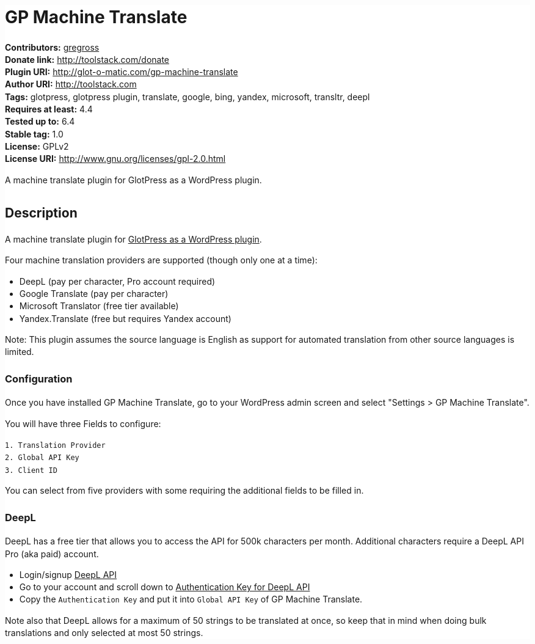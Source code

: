 # GP Machine Translate #
**Contributors:** [gregross](https://profiles.wordpress.org/gregross/)  
**Donate link:** http://toolstack.com/donate  
**Plugin URI:** http://glot-o-matic.com/gp-machine-translate  
**Author URI:** http://toolstack.com  
**Tags:** glotpress, glotpress plugin, translate, google, bing, yandex, microsoft, transltr, deepl  
**Requires at least:** 4.4  
**Tested up to:** 6.4  
**Stable tag:** 1.0  
**License:** GPLv2  
**License URI:** http://www.gnu.org/licenses/gpl-2.0.html  

A machine translate plugin for GlotPress as a WordPress plugin.

## Description ##

A machine translate plugin for [GlotPress as a WordPress plugin](https://github.com/GlotPress/GlotPress).

Four machine translation providers are supported (though only one at a time):

* DeepL (pay per character, Pro account required)
* Google Translate (pay per character)
* Microsoft Translator (free tier available)
* Yandex.Translate (free but requires Yandex account)

Note: This plugin assumes the source language is English as support for automated translation from other source languages is limited.

### Configuration ###

Once you have installed GP Machine Translate, go to your WordPress admin screen and select "Settings > GP Machine Translate".

You will have three Fields to configure:

	1. Translation Provider
	2. Global API Key
	3. Client ID

You can select from five providers with some requiring the additional fields to be filled in.

### DeepL ###

DeepL has a free tier that allows you to access the API for 500k characters per month.  Additional characters require a DeepL API Pro (aka paid) account.

* Login/signup [DeepL API](https://www.deepl.com/)
* Go to your account and scroll down to [Authentication Key for DeepL API](https://www.deepl.com/pro-account/summary)
* Copy the `Authentication Key` and put it into `Global API Key` of GP Machine Translate.

Note also that DeepL allows for a maximum of 50 strings to be translated at once, so keep that in mind when doing bulk translations and only selected at most 50 strings.
